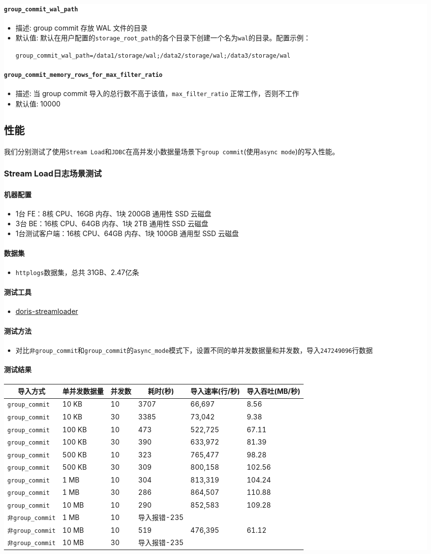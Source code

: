 #### `group_commit_wal_path`

* 描述:  group commit 存放 WAL 文件的目录
* 默认值: 默认在用户配置的`storage_root_path`的各个目录下创建一个名为`wal`的目录。配置示例：
  ```
  group_commit_wal_path=/data1/storage/wal;/data2/storage/wal;/data3/storage/wal
  ```

#### `group_commit_memory_rows_for_max_filter_ratio`

* 描述:  当 group commit 导入的总行数不高于该值，`max_filter_ratio` 正常工作，否则不工作
* 默认值: 10000

## 性能

我们分别测试了使用`Stream Load`和`JDBC`在高并发小数据量场景下`group commit`(使用`async mode`)的写入性能。

### Stream Load日志场景测试

#### 机器配置

* 1台 FE：8核 CPU、16GB 内存、1块 200GB 通用性 SSD 云磁盘
* 3台 BE：16核 CPU、64GB 内存、1块 2TB 通用性 SSD 云磁盘
* 1台测试客户端：16核 CPU、64GB 内存、1块 100GB 通用型 SSD 云磁盘

#### 数据集

* `httplogs`数据集，总共 31GB、2.47亿条

#### 测试工具

* [doris-streamloader](https://github.com/apache/doris-streamloader)

#### 测试方法

* 对比`非group_commit`和`group_commit`的`async_mode`模式下，设置不同的单并发数据量和并发数，导入`247249096`行数据

#### 测试结果

| 导入方式    | 单并发数据量  | 并发数  | 耗时(秒)     | 导入速率(行/秒) | 导入吞吐(MB/秒) |
|----------------|---------|------|-----------|----------|-----------|
| `group_commit` | 10 KB   | 10   | 3707      | 66,697   | 8.56 |
| `group_commit` | 10 KB   | 30   | 3385      | 73,042   | 9.38 |
| `group_commit` | 100 KB  | 10   | 473       | 522,725  | 67.11 |
| `group_commit` | 100 KB  | 30   | 390       | 633,972  | 81.39 |
| `group_commit` | 500 KB  | 10   | 323       | 765,477  | 98.28 |
| `group_commit` | 500 KB  | 30   | 309       | 800,158  | 102.56 |
| `group_commit` | 1 MB    | 10   | 304       | 813,319  | 104.24 |
| `group_commit` | 1 MB    | 30   | 286       | 864,507  | 110.88 |
| `group_commit` | 10 MB   | 10   | 290       | 852,583  | 109.28 |
| `非group_commit` | 1 MB    | 10   | 导入报错-235  |  | |
| `非group_commit` | 10 MB   | 10   | 519       | 476,395  | 61.12 |
| `非group_commit` | 10 MB   | 30   | 导入报错-235  |  | |

